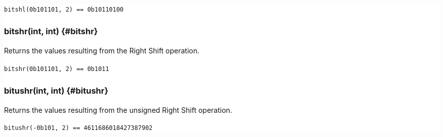 ```expr
bitshl(0b101101, 2) == 0b10110100
```

### bitshr(int, int) {#bitshr}

Returns the values resulting from the Right Shift operation.

```expr
bitshr(0b101101, 2) == 0b1011
```

### bitushr(int, int) {#bitushr}

Returns the values resulting from the unsigned Right Shift operation.

```expr
bitushr(-0b101, 2) == 4611686018427387902
```
